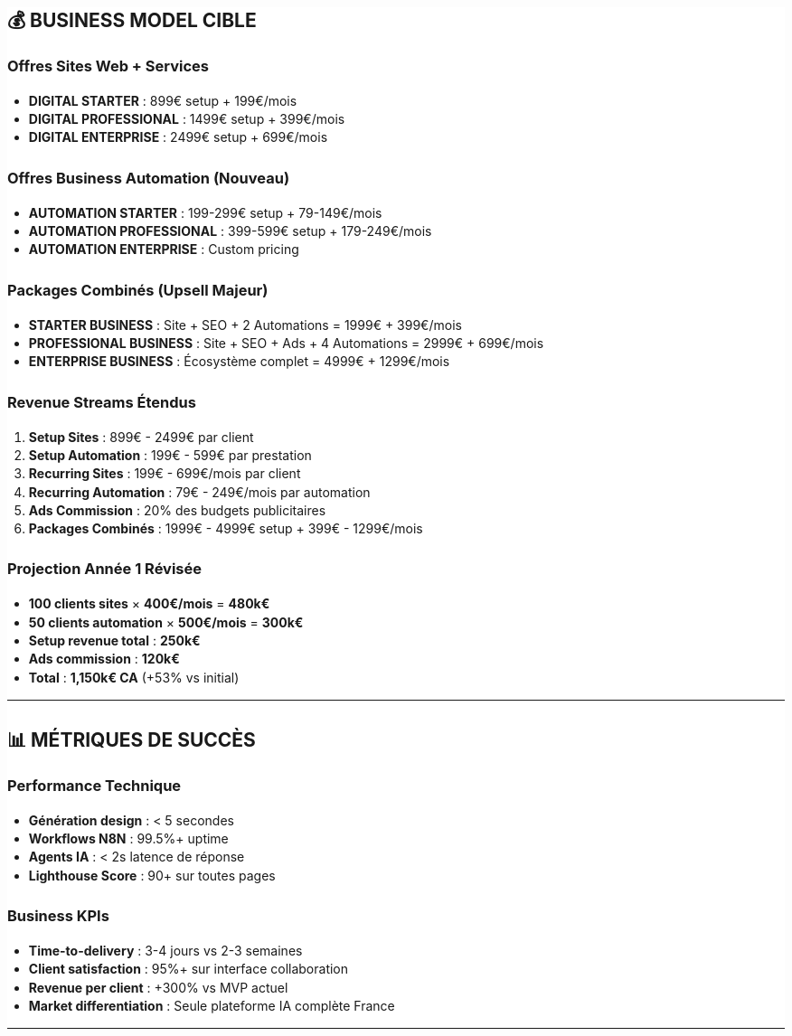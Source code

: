 ## 💰 BUSINESS MODEL CIBLE

### **Offres Sites Web + Services**
- **DIGITAL STARTER** : 899€ setup + 199€/mois
- **DIGITAL PROFESSIONAL** : 1499€ setup + 399€/mois
- **DIGITAL ENTERPRISE** : 2499€ setup + 699€/mois

### **Offres Business Automation (Nouveau)**
- **AUTOMATION STARTER** : 199-299€ setup + 79-149€/mois
- **AUTOMATION PROFESSIONAL** : 399-599€ setup + 179-249€/mois
- **AUTOMATION ENTERPRISE** : Custom pricing

### **Packages Combinés (Upsell Majeur)**
- **STARTER BUSINESS** : Site + SEO + 2 Automations = 1999€ + 399€/mois
- **PROFESSIONAL BUSINESS** : Site + SEO + Ads + 4 Automations = 2999€ + 699€/mois
- **ENTERPRISE BUSINESS** : Écosystème complet = 4999€ + 1299€/mois

### **Revenue Streams Étendus**
1. **Setup Sites** : 899€ - 2499€ par client
2. **Setup Automation** : 199€ - 599€ par prestation
3. **Recurring Sites** : 199€ - 699€/mois par client
4. **Recurring Automation** : 79€ - 249€/mois par automation
5. **Ads Commission** : 20% des budgets publicitaires
6. **Packages Combinés** : 1999€ - 4999€ setup + 399€ - 1299€/mois

### **Projection Année 1 Révisée**
- **100 clients sites** × **400€/mois** = **480k€**
- **50 clients automation** × **500€/mois** = **300k€** 
- **Setup revenue total** : **250k€**
- **Ads commission** : **120k€**
- **Total** : **1,150k€ CA** (+53% vs initial)

---

## 📊 MÉTRIQUES DE SUCCÈS

### **Performance Technique**
- **Génération design** : < 5 secondes
- **Workflows N8N** : 99.5%+ uptime
- **Agents IA** : < 2s latence de réponse
- **Lighthouse Score** : 90+ sur toutes pages

### **Business KPIs**
- **Time-to-delivery** : 3-4 jours vs 2-3 semaines
- **Client satisfaction** : 95%+ sur interface collaboration
- **Revenue per client** : +300% vs MVP actuel
- **Market differentiation** : Seule plateforme IA complète France

---
